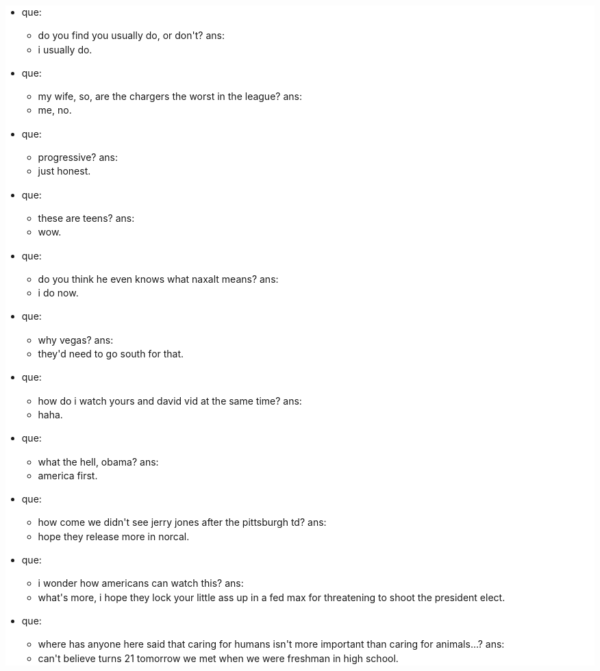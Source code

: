 - que:
  - do you find you usually do, or don't?
  ans:
  - i usually do.

- que:
  - my wife, so, are the chargers the worst in the league?
  ans:
  - me, no.

- que:
  - progressive?
  ans:
  - just honest.

- que:
  - these are teens?
  ans:
  - wow.

- que:
  - do you think he even knows what naxalt means?
  ans:
  - i do now.

- que:
  - why vegas?
  ans:
  - they'd need to go south for that.

- que:
  - how do i watch yours and david vid at the same time?
  ans:
  - haha.

- que:
  - what the hell, obama?
  ans:
  - america first.

- que:
  - how come we didn't see jerry jones after the pittsburgh td?
  ans:
  - hope they release more in norcal.

- que:
  - i wonder how americans can watch this?
  ans:
  - what's more, i hope they lock your little ass up in a fed max for threatening to shoot the president elect.

- que:
  - where has anyone here said that caring for humans isn't more important than caring for animals...?
  ans:
  - can't believe turns 21 tomorrow we met when we were freshman in high school.
